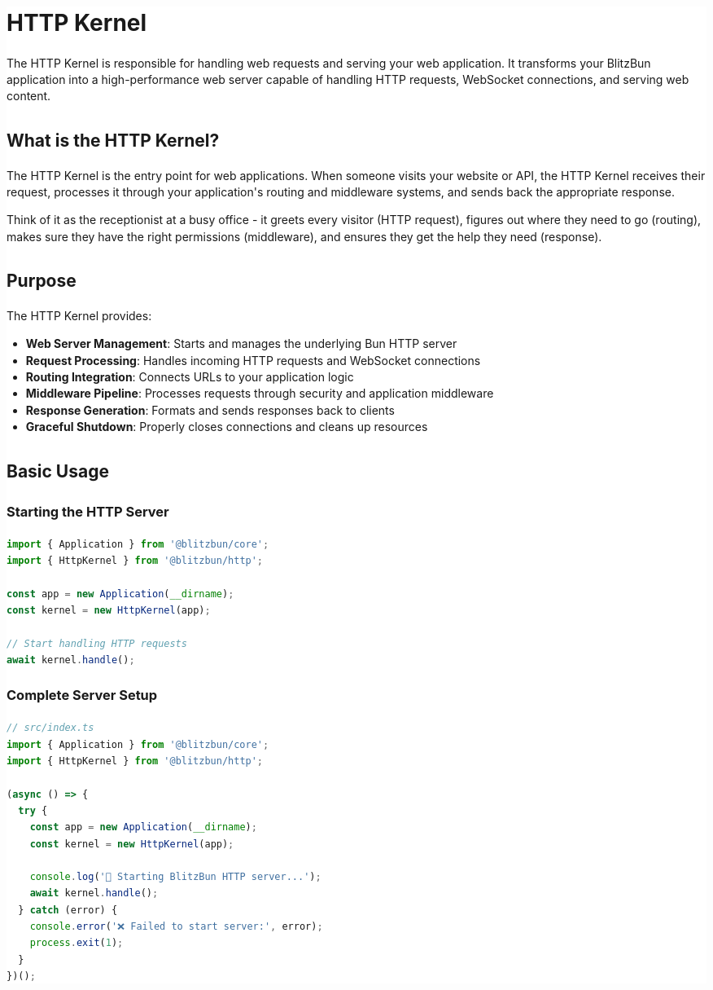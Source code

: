 # HTTP Kernel

The HTTP Kernel is responsible for handling web requests and serving your web application. It transforms your BlitzBun application into a high-performance web server capable of handling HTTP requests, WebSocket connections, and serving web content.

## What is the HTTP Kernel?

The HTTP Kernel is the entry point for web applications. When someone visits your website or API, the HTTP Kernel receives their request, processes it through your application's routing and middleware systems, and sends back the appropriate response.

Think of it as the receptionist at a busy office - it greets every visitor (HTTP request), figures out where they need to go (routing), makes sure they have the right permissions (middleware), and ensures they get the help they need (response).

## Purpose

The HTTP Kernel provides:

- **Web Server Management**: Starts and manages the underlying Bun HTTP server
- **Request Processing**: Handles incoming HTTP requests and WebSocket connections
- **Routing Integration**: Connects URLs to your application logic
- **Middleware Pipeline**: Processes requests through security and application middleware
- **Response Generation**: Formats and sends responses back to clients
- **Graceful Shutdown**: Properly closes connections and cleans up resources

## Basic Usage

### Starting the HTTP Server

```typescript
import { Application } from '@blitzbun/core';
import { HttpKernel } from '@blitzbun/http';

const app = new Application(__dirname);
const kernel = new HttpKernel(app);

// Start handling HTTP requests
await kernel.handle();
```

### Complete Server Setup

```typescript
// src/index.ts
import { Application } from '@blitzbun/core';
import { HttpKernel } from '@blitzbun/http';

(async () => {
  try {
    const app = new Application(__dirname);
    const kernel = new HttpKernel(app);
    
    console.log('🚀 Starting BlitzBun HTTP server...');
    await kernel.handle();
  } catch (error) {
    console.error('❌ Failed to start server:', error);
    process.exit(1);
  }
})();
```
